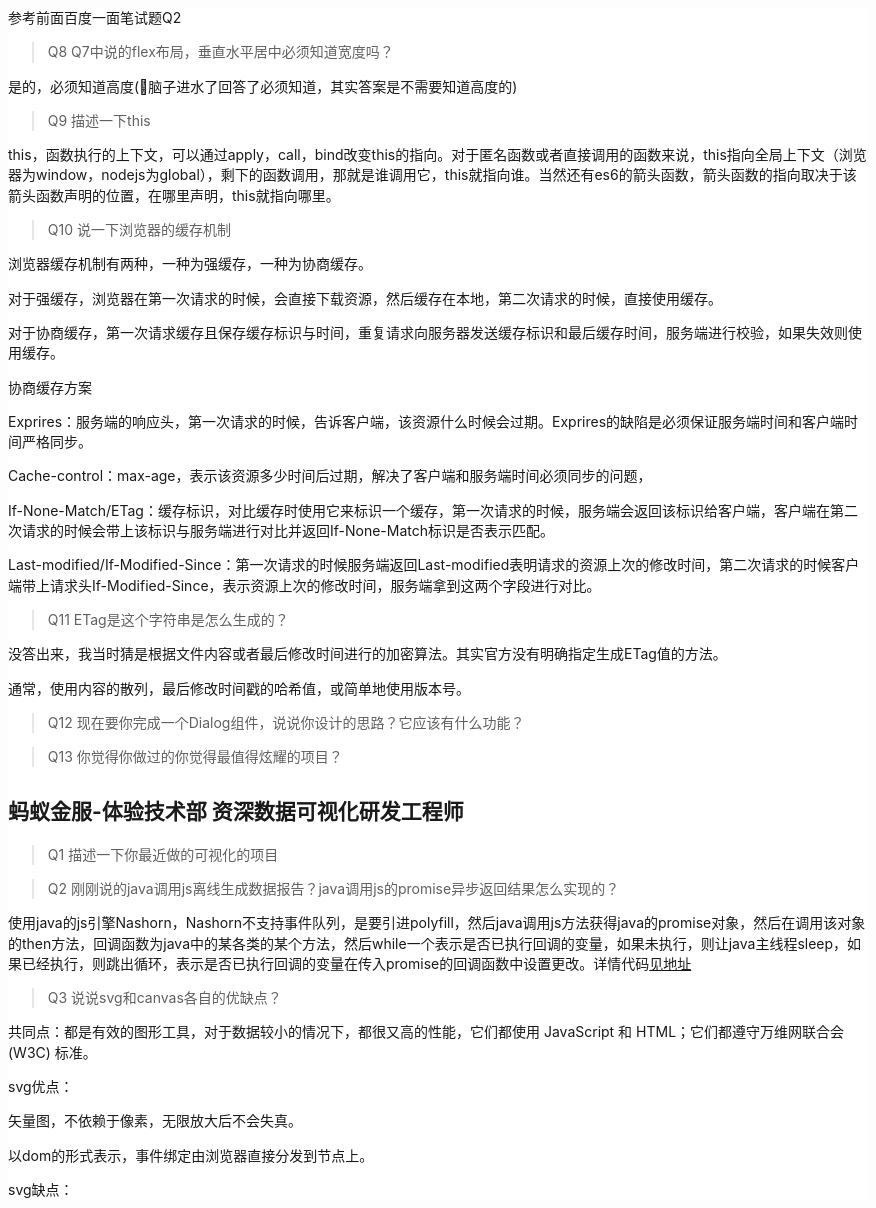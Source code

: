 参考前面百度一面笔试题Q2

> Q8 Q7中说的flex布局，垂直水平居中必须知道宽度吗？

是的，必须知道高度(脑子进水了回答了必须知道，其实答案是不需要知道高度的)

> Q9 描述一下this

this，函数执行的上下文，可以通过apply，call，bind改变this的指向。对于匿名函数或者直接调用的函数来说，this指向全局上下文（浏览器为window，nodejs为global），剩下的函数调用，那就是谁调用它，this就指向谁。当然还有es6的箭头函数，箭头函数的指向取决于该箭头函数声明的位置，在哪里声明，this就指向哪里。

> Q10 说一下浏览器的缓存机制

浏览器缓存机制有两种，一种为强缓存，一种为协商缓存。

对于强缓存，浏览器在第一次请求的时候，会直接下载资源，然后缓存在本地，第二次请求的时候，直接使用缓存。

对于协商缓存，第一次请求缓存且保存缓存标识与时间，重复请求向服务器发送缓存标识和最后缓存时间，服务端进行校验，如果失效则使用缓存。

协商缓存方案

Exprires：服务端的响应头，第一次请求的时候，告诉客户端，该资源什么时候会过期。Exprires的缺陷是必须保证服务端时间和客户端时间严格同步。

Cache-control：max-age，表示该资源多少时间后过期，解决了客户端和服务端时间必须同步的问题，

If-None-Match/ETag：缓存标识，对比缓存时使用它来标识一个缓存，第一次请求的时候，服务端会返回该标识给客户端，客户端在第二次请求的时候会带上该标识与服务端进行对比并返回If-None-Match标识是否表示匹配。

Last-modified/If-Modified-Since：第一次请求的时候服务端返回Last-modified表明请求的资源上次的修改时间，第二次请求的时候客户端带上请求头If-Modified-Since，表示资源上次的修改时间，服务端拿到这两个字段进行对比。

> Q11 ETag是这个字符串是怎么生成的？

没答出来，我当时猜是根据文件内容或者最后修改时间进行的加密算法。其实官方没有明确指定生成ETag值的方法。

通常，使用内容的散列，最后修改时间戳的哈希值，或简单地使用版本号。

> Q12 现在要你完成一个Dialog组件，说说你设计的思路？它应该有什么功能？

> Q13 你觉得你做过的你觉得最值得炫耀的项目？

## 蚂蚁金服-体验技术部 资深数据可视化研发工程师

> Q1 描述一下你最近做的可视化的项目

> Q2 刚刚说的java调用js离线生成数据报告？java调用js的promise异步返回结果怎么实现的？

使用java的js引擎Nashorn，Nashorn不支持事件队列，是要引进polyfill，然后java调用js方法获得java的promise对象，然后在调用该对象的then方法，回调函数为java中的某各类的某个方法，然后while一个表示是否已执行回调的变量，如果未执行，则让java主线程sleep，如果已经执行，则跳出循环，表示是否已执行回调的变量在传入promise的回调函数中设置更改。详情代码[见地址](https://link.juejin.im?target=https%3A%2F%2Fsegmentfault.com%2Fa%2F1190000012916021)

> Q3 说说svg和canvas各自的优缺点？

共同点：都是有效的图形工具，对于数据较小的情况下，都很又高的性能，它们都使用 JavaScript 和 HTML；它们都遵守万维网联合会 (W3C) 标准。

svg优点：

矢量图，不依赖于像素，无限放大后不会失真。

以dom的形式表示，事件绑定由浏览器直接分发到节点上。

svg缺点：
